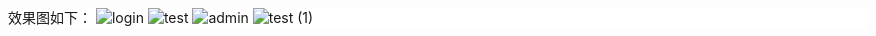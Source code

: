 效果图如下：
<img width="1200" height="800" alt="login" src="https://github.com/user-attachments/assets/4fa5189b-864f-4eb5-adf2-fa0a4d00919b" />
<img width="2204" height="1230" alt="test" src="https://github.com/user-attachments/assets/637fd25d-1f7d-4323-8af0-a5be2df1186a" />
<img width="3072" height="1824" alt="admin" src="https://github.com/user-attachments/assets/73d0e481-612a-49ae-86b6-cc4780ce9017" />
<img width="1746" height="1130" alt="test (1)" src="https://github.com/user-attachments/assets/2aae9d8c-0da1-4660-825a-e8cc4d8288d4" />
